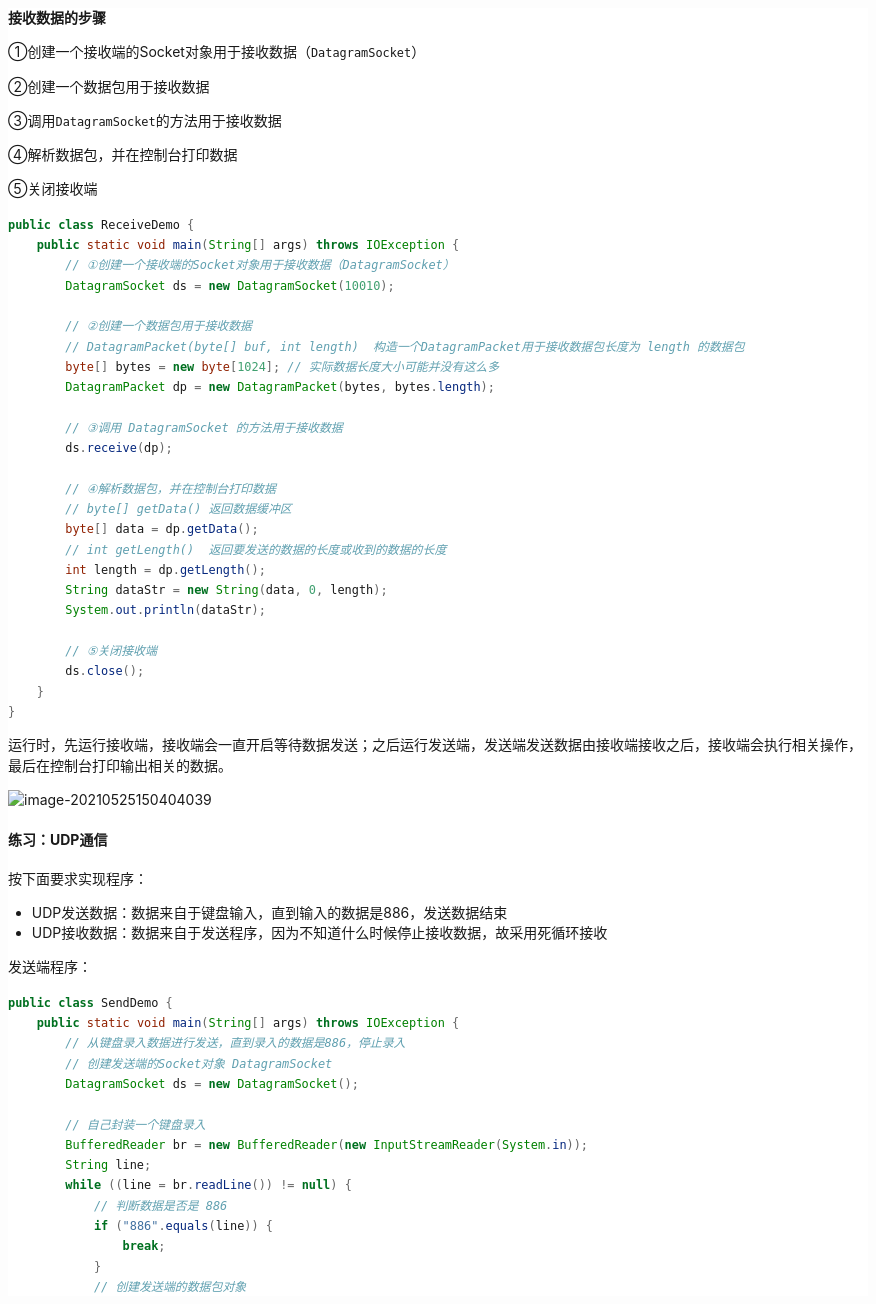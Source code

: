 **接收数据的步骤**

①创建一个接收端的Socket对象用于接收数据（`DatagramSocket`）

②创建一个数据包用于接收数据

③调用`DatagramSocket`的方法用于接收数据

④解析数据包，并在控制台打印数据

⑤关闭接收端

```java
public class ReceiveDemo {
    public static void main(String[] args) throws IOException {
        // ①创建一个接收端的Socket对象用于接收数据（DatagramSocket）
        DatagramSocket ds = new DatagramSocket(10010);

        // ②创建一个数据包用于接收数据
        // DatagramPacket(byte[] buf, int length)  构造一个DatagramPacket用于接收数据包长度为 length 的数据包
        byte[] bytes = new byte[1024]; // 实际数据长度大小可能并没有这么多
        DatagramPacket dp = new DatagramPacket(bytes, bytes.length);

        // ③调用 DatagramSocket 的方法用于接收数据
        ds.receive(dp);

        // ④解析数据包，并在控制台打印数据
        // byte[] getData() 返回数据缓冲区
        byte[] data = dp.getData();
        // int getLength()  返回要发送的数据的长度或收到的数据的长度
        int length = dp.getLength();
        String dataStr = new String(data, 0, length);
        System.out.println(dataStr);

        // ⑤关闭接收端
        ds.close();
    }
}
```

运行时，先运行接收端，接收端会一直开启等待数据发送；之后运行发送端，发送端发送数据由接收端接收之后，接收端会执行相关操作，最后在控制台打印输出相关的数据。

![image-20210525150404039](https://i.loli.net/2021/05/25/BuXkefgq8EZRLFs.png)

#### 练习：UDP通信

按下面要求实现程序：

- UDP发送数据：数据来自于键盘输入，直到输入的数据是886，发送数据结束
- UDP接收数据：数据来自于发送程序，因为不知道什么时候停止接收数据，故采用死循环接收

发送端程序：

```java
public class SendDemo {
    public static void main(String[] args) throws IOException {
        // 从键盘录入数据进行发送，直到录入的数据是886，停止录入
        // 创建发送端的Socket对象 DatagramSocket
        DatagramSocket ds = new DatagramSocket();

        // 自己封装一个键盘录入
        BufferedReader br = new BufferedReader(new InputStreamReader(System.in));
        String line;
        while ((line = br.readLine()) != null) {
            // 判断数据是否是 886
            if ("886".equals(line)) {
                break;
            }
            // 创建发送端的数据包对象
```
